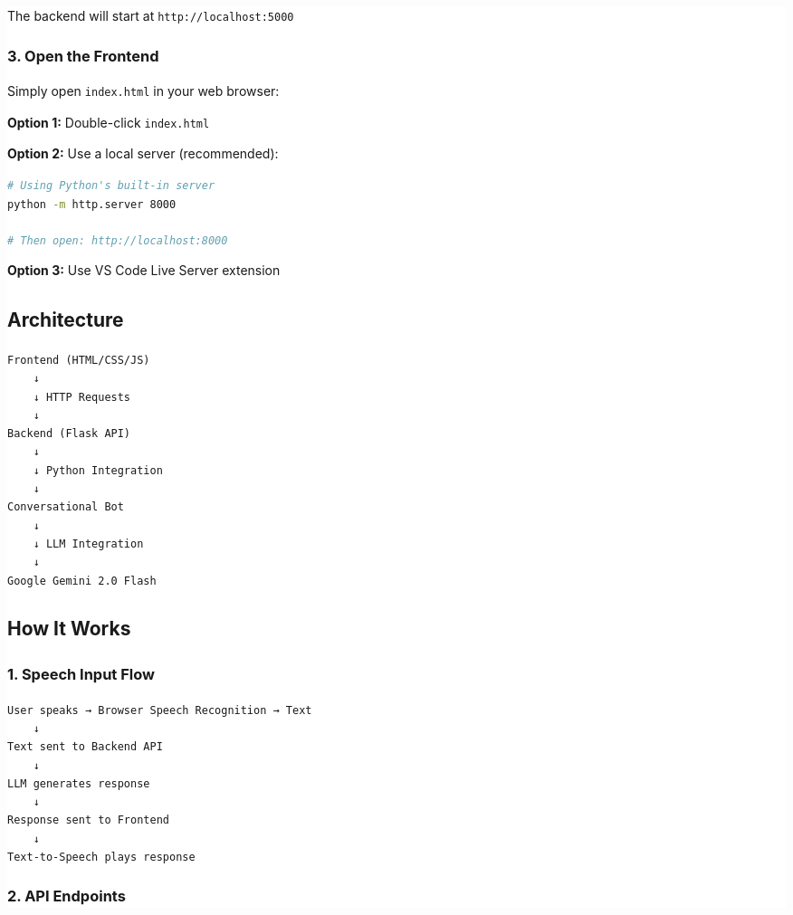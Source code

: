 The backend will start at `http://localhost:5000`

### 3. Open the Frontend

Simply open `index.html` in your web browser:

**Option 1:** Double-click `index.html`

**Option 2:** Use a local server (recommended):
```bash
# Using Python's built-in server
python -m http.server 8000

# Then open: http://localhost:8000
```

**Option 3:** Use VS Code Live Server extension

## Architecture

```
Frontend (HTML/CSS/JS)
    ↓
    ↓ HTTP Requests
    ↓
Backend (Flask API)
    ↓
    ↓ Python Integration
    ↓
Conversational Bot
    ↓
    ↓ LLM Integration
    ↓
Google Gemini 2.0 Flash
```

## How It Works

### 1. Speech Input Flow
```
User speaks → Browser Speech Recognition → Text
    ↓
Text sent to Backend API
    ↓
LLM generates response
    ↓
Response sent to Frontend
    ↓
Text-to-Speech plays response
```

### 2. API Endpoints
